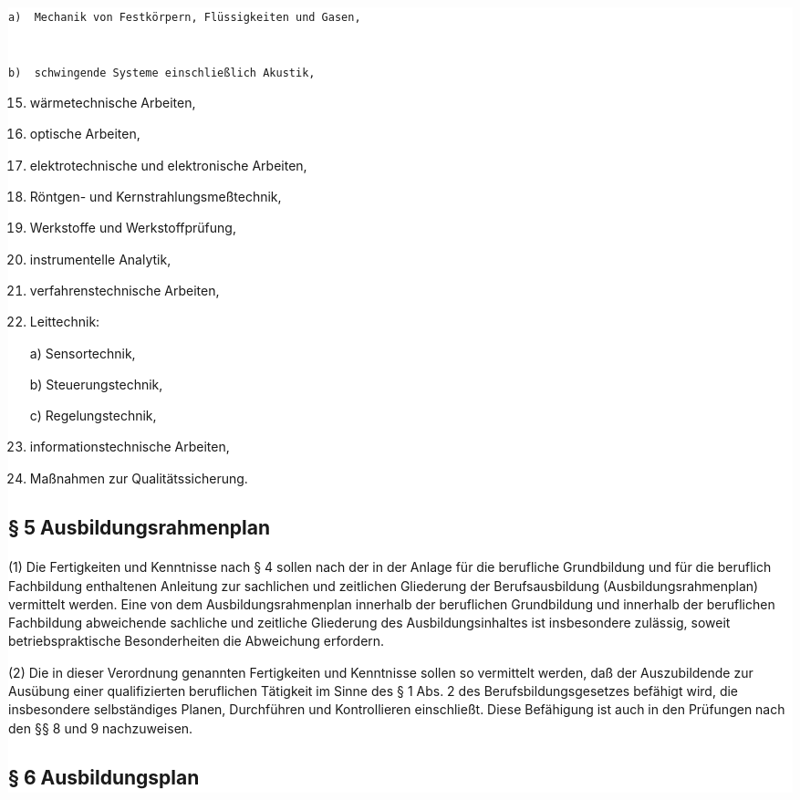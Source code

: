     a)  Mechanik von Festkörpern, Flüssigkeiten und Gasen,


    b)  schwingende Systeme einschließlich Akustik,





15. wärmetechnische Arbeiten,


16. optische Arbeiten,


17. elektrotechnische und elektronische Arbeiten,


18. Röntgen- und Kernstrahlungsmeßtechnik,


19. Werkstoffe und Werkstoffprüfung,


20. instrumentelle Analytik,


21. verfahrenstechnische Arbeiten,


22. Leittechnik:

    a)  Sensortechnik,


    b)  Steuerungstechnik,


    c)  Regelungstechnik,





23. informationstechnische Arbeiten,


24. Maßnahmen zur Qualitätssicherung.





## § 5 Ausbildungsrahmenplan

(1) Die Fertigkeiten und Kenntnisse nach § 4 sollen nach der in der Anlage für die berufliche Grundbildung und für die beruflich Fachbildung enthaltenen Anleitung zur sachlichen und zeitlichen Gliederung der Berufsausbildung (Ausbildungsrahmenplan) vermittelt werden. Eine von dem Ausbildungsrahmenplan innerhalb der beruflichen Grundbildung und innerhalb der beruflichen Fachbildung abweichende sachliche und zeitliche Gliederung des Ausbildungsinhaltes ist insbesondere zulässig, soweit betriebspraktische Besonderheiten die Abweichung erfordern.

(2) Die in dieser Verordnung genannten Fertigkeiten und Kenntnisse sollen so vermittelt werden, daß der Auszubildende zur Ausübung einer qualifizierten beruflichen Tätigkeit im Sinne des § 1 Abs. 2 des Berufsbildungsgesetzes befähigt wird, die insbesondere selbständiges Planen, Durchführen und Kontrollieren einschließt. Diese Befähigung ist auch in den Prüfungen nach den §§ 8 und 9 nachzuweisen.


## § 6 Ausbildungsplan

